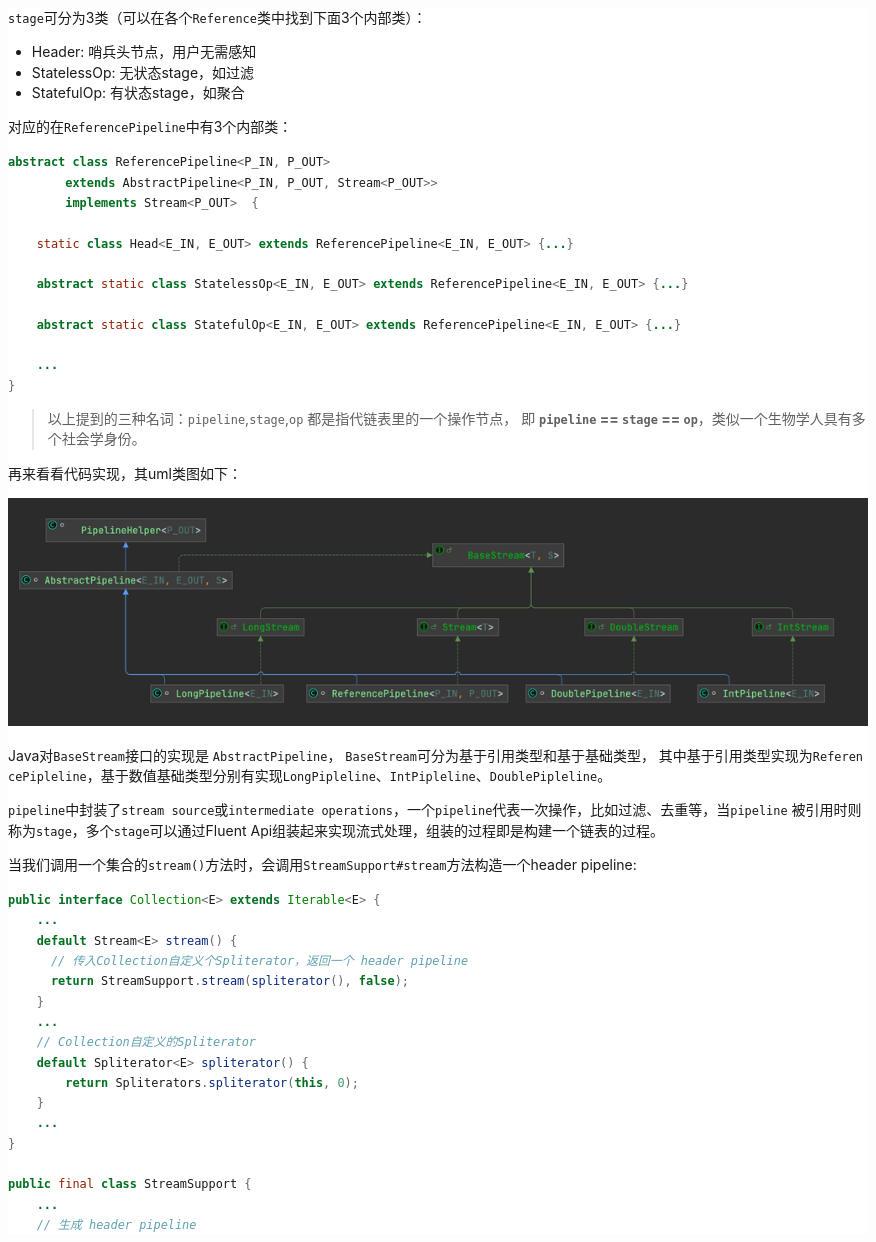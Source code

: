 `stage`可分为3类（可以在各个`Reference`类中找到下面3个内部类）：

- Header: 哨兵头节点，用户无需感知
- StatelessOp: 无状态stage，如过滤
- StatefulOp: 有状态stage，如聚合

对应的在`ReferencePipeline`中有3个内部类：

```java
abstract class ReferencePipeline<P_IN, P_OUT>
        extends AbstractPipeline<P_IN, P_OUT, Stream<P_OUT>>
        implements Stream<P_OUT>  {

    static class Head<E_IN, E_OUT> extends ReferencePipeline<E_IN, E_OUT> {...}
    
    abstract static class StatelessOp<E_IN, E_OUT> extends ReferencePipeline<E_IN, E_OUT> {...}
    
    abstract static class StatefulOp<E_IN, E_OUT> extends ReferencePipeline<E_IN, E_OUT> {...}  
    
    ...     
}
```

> 以上提到的三种名词：`pipeline`,`stage`,`op` 都是指代链表里的一个操作节点，
> 即 **`pipeline` == `stage` == `op`**，类似一个生物学人具有多个社会学身份。

再来看看代码实现，其uml类图如下：

![](/assets/2024/09/05/uml.png)

Java对`BaseStream`接口的实现是 `AbstractPipeline`，
`BaseStream`可分为基于引用类型和基于基础类型，
其中基于引用类型实现为`ReferencePipleline`，基于数值基础类型分别有实现`LongPipleline`、`IntPipleline`、`DoublePipleline`。

`pipeline`中封装了`stream source`或`intermediate operations`，一个`pipeline`代表一次操作，比如过滤、去重等，当`pipeline`
被引用时则称为`stage`，多个`stage`可以通过Fluent Api组装起来实现流式处理，组装的过程即是构建一个链表的过程。

当我们调用一个集合的`stream()`方法时，会调用`StreamSupport#stream`方法构造一个header pipeline:

```java
public interface Collection<E> extends Iterable<E> {
    ...
    default Stream<E> stream() {
      // 传入Collection自定义个Spliterator，返回一个 header pipeline
      return StreamSupport.stream(spliterator(), false);
    }
    ...
    // Collection自定义的Spliterator
    default Spliterator<E> spliterator() {
        return Spliterators.spliterator(this, 0);
    }
    ...
}

public final class StreamSupport {
    ...
    // 生成 header pipeline
```